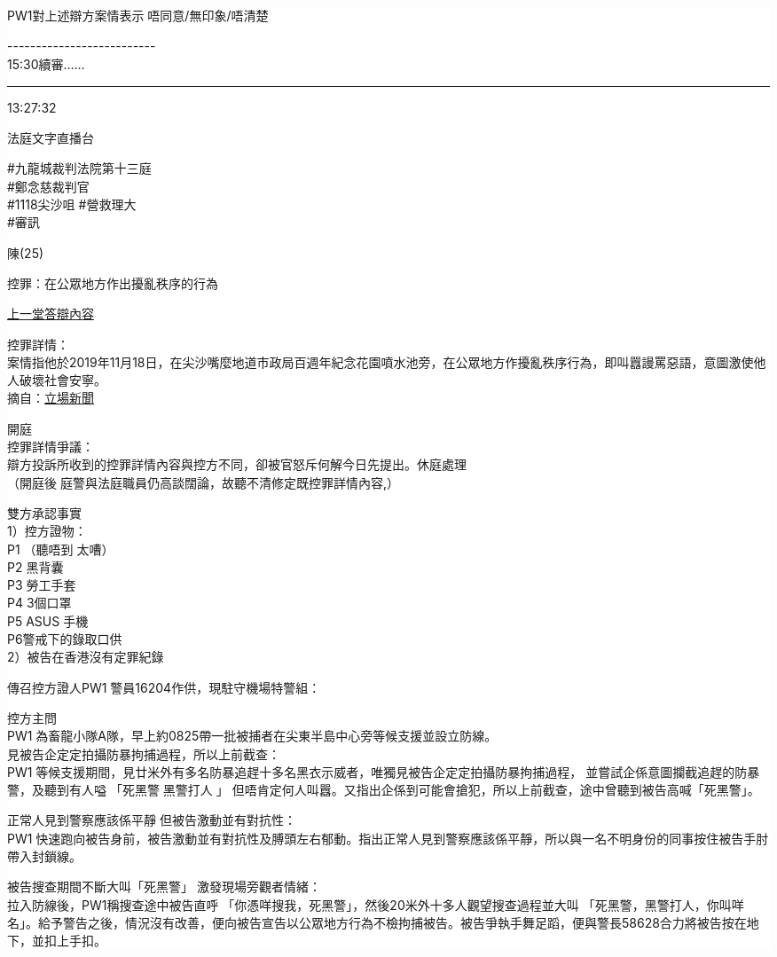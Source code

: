 PW1對上述辯方案情表示 唔同意/無印象/唔清楚  
  
\--------------------------  
15:30續審……

---
      
13:27:32

法庭文字直播台

\#九龍城裁判法院第十三庭  
\#鄭念慈裁判官  
\#1118尖沙咀 \#營救理大  
\#審訊  
  
陳(25)  
  
控罪：在公眾地方作出擾亂秩序的行為  
  
[上一堂答辯內容](https://t.me/youarenotalonehk_live/10005)  
  
控罪詳情：  
案情指他於2019年11月18日，在尖沙嘴麼地道市政局百週年紀念花園噴水池旁，在公眾地方作擾亂秩序行為，即叫囂謾罵惡語，意圖激使他人破壞社會安寧。  
摘自：[立場新聞](https://www.thestandnews.com/politics/11-18-%E7%90%86%E5%A4%A7%E8%A1%9D%E7%AA%81-%E7%8D%B8%E9%86%AB%E8%AD%B7%E5%A3%AB%E8%A2%AB%E6%8E%A7%E8%A5%B2%E8%AD%A6-%E6%8A%95%E8%A8%B4%E9%81%AD%E8%AD%A6%E6%89%91%E9%A0%AD%E5%99%B4%E6%A4%92-%E5%85%A9%E7%BE%A9%E8%BC%89%E5%8F%B8%E6%A9%9F%E8%A2%AB%E6%8E%A7%E5%8D%B1%E9%9A%AA%E9%A7%95%E9%A7%9B/)  
  
開庭  
控罪詳情爭議：  
辯方投訴所收到的控罪詳情內容與控方不同，卻被官怒斥何解今日先提出。休庭處理  
（開庭後 庭警與法庭職員仍高談闊論，故聽不清修定既控罪詳情內容,）  
  
雙方承認事實  
1）控方證物：  
P1 （聽唔到 太嘈）  
P2 黑背囊  
P3 勞工手套  
P4 3個口罩  
P5 ASUS 手機  
P6警戒下的錄取口供  
2）被告在香港沒有定罪紀錄  
  
  
傳召控方證人PW1 警員16204作供，現駐守機場特警組：  
  
控方主問  
PW1 為畜龍小隊A隊，早上約0825帶一批被捕者在尖東半島中心旁等候支援並設立防線。  
見被告企定定拍攝防暴拘捕過程，所以上前截查：  
PW1 等候支援期間，見廿米外有多名防暴追趕十多名黑衣示威者，唯獨見被告企定定拍攝防暴拘捕過程， 並嘗試企係意圖攔截追趕的防暴警，及聽到有人嗌 「死黑警 黑警打人 」 但唔肯定何人叫囂。又指出企係到可能會搶犯，所以上前截查，途中曾聽到被告高喊「死黑警」。  
  
正常人見到警察應該係平靜 但被告激動並有對抗性：  
PW1 快速跑向被告身前，被告激動並有對抗性及膊頭左右郁動。指出正常人見到警察應該係平靜，所以與一名不明身份的同事按住被告手肘帶入封鎖線。  
  
被告搜查期間不斷大叫「死黑警」 激發現場旁觀者情緒：  
拉入防線後，PW1稱搜查途中被告直呼 「你憑咩搜我，死黑警」，然後20米外十多人觀望搜查過程並大叫 「死黑警，黑警打人，你叫咩名」。給予警告之後，情況沒有改善，便向被告宣告以公眾地方行為不檢拘捕被告。被告爭執手舞足蹈，便與警長58628合力將被告按在地下，並扣上手扣。  
  